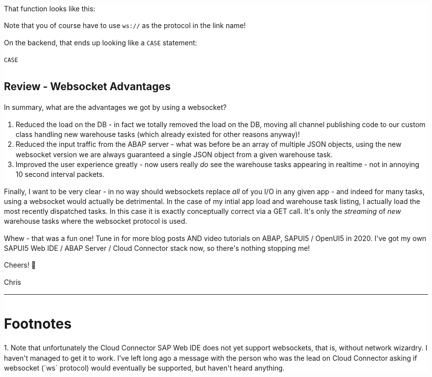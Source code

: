 That function looks like this:

```javascript

```

Note that you of course have to use `ws://` as the protocol in the link name!

On the backend, that ends up looking like a `CASE` statement:

```abap
CASE
```

## Review - Websocket Advantages

In summary, what are the advantages we got by using a websocket?

1. Reduced the load on the DB - in fact we totally removed the load on the DB, moving all channel publishing code to our custom class handling new warehouse tasks (which already existed for other reasons anyway)!
2. Reduced the input traffic from the ABAP server - what was before be an array of multiple JSON objects, using the new websocket version we are always guaranteed a single JSON object from a given warehouse task.
3. Improved the user experience greatly - now users really _do_ see the warehouse tasks appearing in realtime - not in annoying 10 second interval packets.

Finally, I want to be very clear - in no way should websockets replace _all_ of you I/O in any given app - and indeed for many tasks, using a websocket would actually be detrimental. In the case of my intial app load and warehouse task listing, I actually load the most recently dispatched tasks. In this case it is exactly conceptually correct via a GET call. It's only the _streaming_ of _new_ warehouse tasks where the websocket protocol is used.

Whew - that was a fun one! Tune in for more blog posts AND video tutorials on ABAP, SAPUI5 / OpenUI5 in 2020. I've got my own SAPUI5 Web IDE / ABAP Server / Cloud Connector stack now, so there's nothing stopping me!

Cheers! 🍺

Chris

<hr/>

# Footnotes
<div id="footnote-1">
1. Note that unfortunately the Cloud Connector SAP Web IDE does not yet support websockets, that is, without network wizardry. I haven't managed to get it to work. I've left long ago a message with the person who was the lead on Cloud Connector asking if websocket (`ws` protocol) would eventually be supported, but haven't heard anything.
</div>
